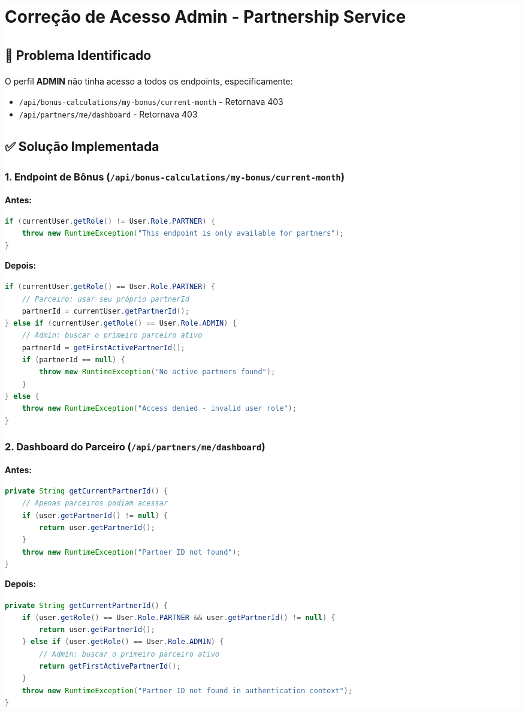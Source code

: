 # Correção de Acesso Admin - Partnership Service

## 🔧 Problema Identificado

O perfil **ADMIN** não tinha acesso a todos os endpoints, especificamente:
- `/api/bonus-calculations/my-bonus/current-month` - Retornava 403
- `/api/partners/me/dashboard` - Retornava 403

## ✅ Solução Implementada

### **1. Endpoint de Bônus (`/api/bonus-calculations/my-bonus/current-month`)**

**Antes:**
```java
if (currentUser.getRole() != User.Role.PARTNER) {
    throw new RuntimeException("This endpoint is only available for partners");
}
```

**Depois:**
```java
if (currentUser.getRole() == User.Role.PARTNER) {
    // Parceiro: usar seu próprio partnerId
    partnerId = currentUser.getPartnerId();
} else if (currentUser.getRole() == User.Role.ADMIN) {
    // Admin: buscar o primeiro parceiro ativo
    partnerId = getFirstActivePartnerId();
    if (partnerId == null) {
        throw new RuntimeException("No active partners found");
    }
} else {
    throw new RuntimeException("Access denied - invalid user role");
}
```

### **2. Dashboard do Parceiro (`/api/partners/me/dashboard`)**

**Antes:**
```java
private String getCurrentPartnerId() {
    // Apenas parceiros podiam acessar
    if (user.getPartnerId() != null) {
        return user.getPartnerId();
    }
    throw new RuntimeException("Partner ID not found");
}
```

**Depois:**
```java
private String getCurrentPartnerId() {
    if (user.getRole() == User.Role.PARTNER && user.getPartnerId() != null) {
        return user.getPartnerId();
    } else if (user.getRole() == User.Role.ADMIN) {
        // Admin: buscar o primeiro parceiro ativo
        return getFirstActivePartnerId();
    }
    throw new RuntimeException("Partner ID not found in authentication context");
}
```
